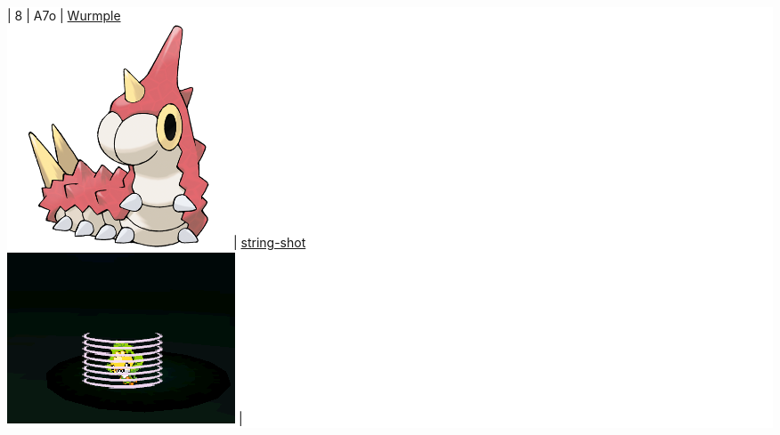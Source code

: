 | 8 |  A7o | [Wurmple](https://bulbapedia.bulbagarden.net/wiki/Wurmple_(Pokémon)#Sprites)<br><img src="images/pokemon/Wurmple.png" alt="Wurmple" width="250" height="250"> | [string-shot](https://bulbapedia.bulbagarden.net/wiki/String_Shot_(move)#In_other_generations)<br><img src="images/pokemon_moves/string-shot.png" alt="string-shot" width="256" height="192"> |